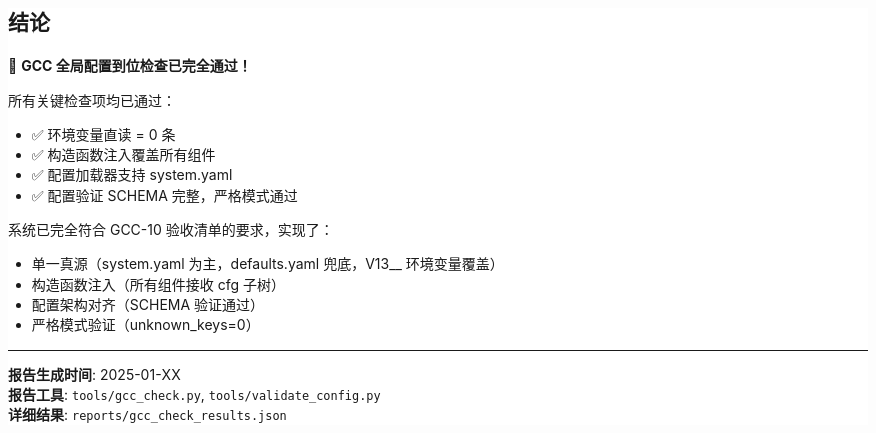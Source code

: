 
## 结论

🎉 **GCC 全局配置到位检查已完全通过！**

所有关键检查项均已通过：
- ✅ 环境变量直读 = 0 条
- ✅ 构造函数注入覆盖所有组件
- ✅ 配置加载器支持 system.yaml
- ✅ 配置验证 SCHEMA 完整，严格模式通过

系统已完全符合 GCC-10 验收清单的要求，实现了：
- 单一真源（system.yaml 为主，defaults.yaml 兜底，V13__ 环境变量覆盖）
- 构造函数注入（所有组件接收 cfg 子树）
- 配置架构对齐（SCHEMA 验证通过）
- 严格模式验证（unknown_keys=0）

---

**报告生成时间**: 2025-01-XX  
**报告工具**: `tools/gcc_check.py`, `tools/validate_config.py`  
**详细结果**: `reports/gcc_check_results.json`


